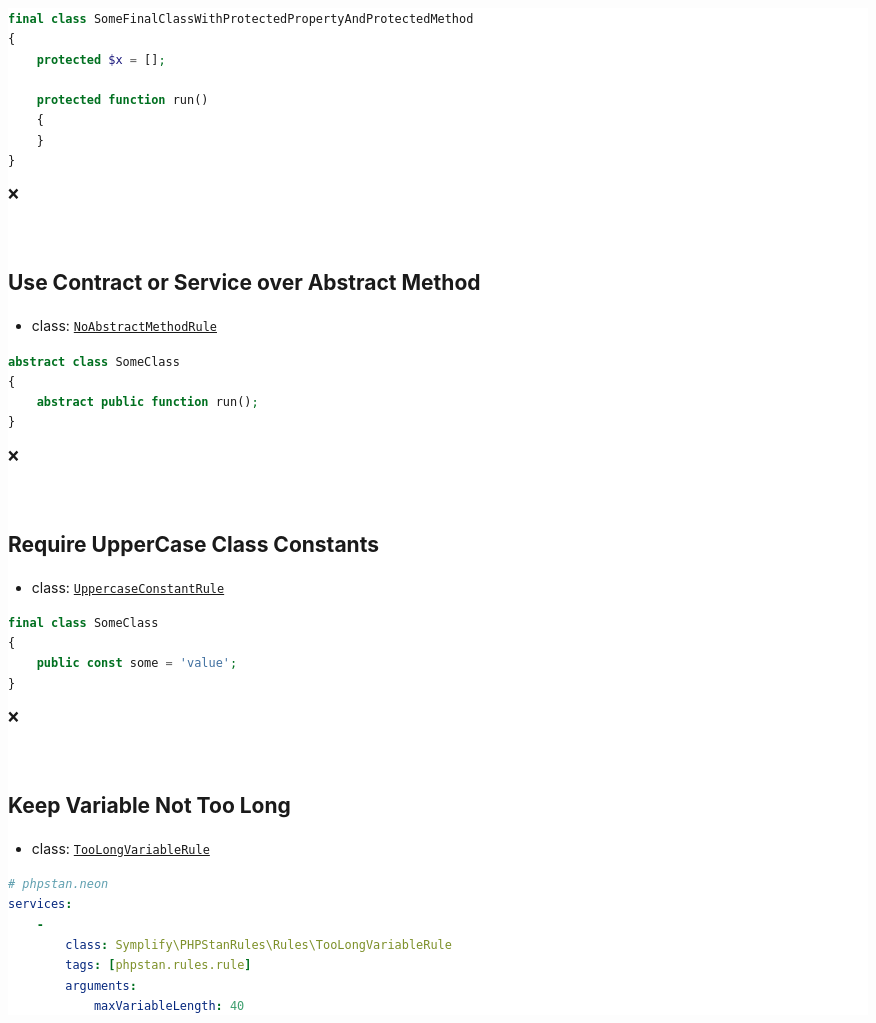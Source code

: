 ```php
final class SomeFinalClassWithProtectedPropertyAndProtectedMethod
{
    protected $x = [];

    protected function run()
    {
    }
}
```

:x:

<br>

## Use Contract or Service over Abstract Method

- class: [`NoAbstractMethodRule`](../src/Rules/NoAbstractMethodRule.php)

```php
abstract class SomeClass
{
    abstract public function run();
}
```

:x:

<br>

## Require UpperCase Class Constants

- class: [`UppercaseConstantRule`](../src/Rules/UppercaseConstantRule.php)

```php
final class SomeClass
{
    public const some = 'value';
}
```

:x:

<br>

## Keep Variable Not Too Long

- class: [`TooLongVariableRule`](../src/Rules/TooLongVariableRule.php)

```yaml
# phpstan.neon
services:
    -
        class: Symplify\PHPStanRules\Rules\TooLongVariableRule
        tags: [phpstan.rules.rule]
        arguments:
            maxVariableLength: 40
```
